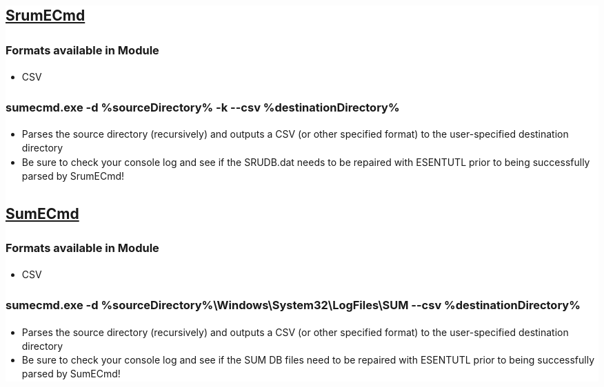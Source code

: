 ## [SrumECmd](https://github.com/EricZimmerman/KapeFiles/blob/master/Modules/Misc/SrumECmd.mkape)

### Formats available in Module

- CSV

### sumecmd.exe -d %sourceDirectory% -k --csv %destinationDirectory%

- Parses the source directory (recursively) and outputs a CSV (or other specified format) to the user-specified destination directory
- Be sure to check your console log and see if the SRUDB.dat needs to be repaired with ESENTUTL prior to being successfully parsed by SrumECmd!

## [SumECmd](https://github.com/EricZimmerman/KapeFiles/blob/master/Modules/Misc/SumECmd.mkape)

### Formats available in Module

- CSV

### sumecmd.exe -d %sourceDirectory%\Windows\System32\LogFiles\SUM --csv %destinationDirectory%

- Parses the source directory (recursively) and outputs a CSV (or other specified format) to the user-specified destination directory
- Be sure to check your console log and see if the SUM DB files need to be repaired with ESENTUTL prior to being successfully parsed by SumECmd!

